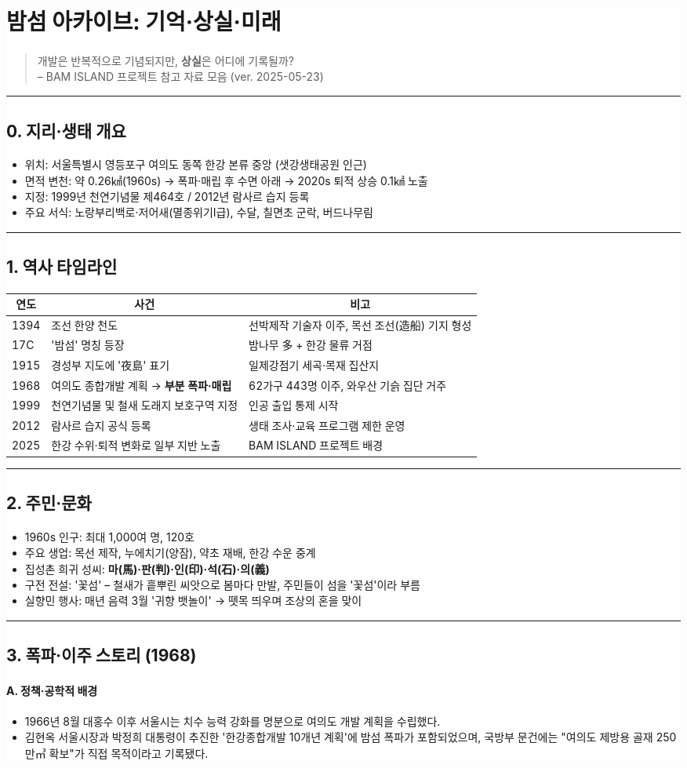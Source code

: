 # 밤섬 아카이브: 기억·상실·미래

> 개발은 반복적으로 기념되지만, **상실**은 어디에 기록될까?  
> – BAM ISLAND 프로젝트 참고 자료 모음 (ver. 2025-05-23)

---

## 0. 지리·생태 개요
- 위치: 서울특별시 영등포구 여의도 동쪽 한강 본류 중앙 (샛강생태공원 인근)  
- 면적 변천: 약 0.26㎢(1960s) → 폭파·매립 후 수면 아래 → 2020s 퇴적 상승 0.1㎢ 노출  
- 지정: 1999년 천연기념물 제464호 / 2012년 람사르 습지 등록  
- 주요 서식: 노랑부리백로·저어새(멸종위기Ⅰ급), 수달, 칠면초 군락, 버드나무림

---

## 1. 역사 타임라인
| 연도 | 사건 | 비고 |
|------|------|-----|
| 1394 | 조선 한양 천도 | 선박제작 기술자 이주, 목선 조선(造船) 기지 형성 |
| 17C | '밤섬' 명칭 등장 | 밤나무 多 + 한강 물류 거점 |
| 1915 | 경성부 지도에 '夜島' 표기 | 일제강점기 세곡·목재 집산지 |
| 1968 | 여의도 종합개발 계획 → **부분 폭파·매립** | 62가구 443명 이주, 와우산 기슭 집단 거주 |
| 1999 | 천연기념물 및 철새 도래지 보호구역 지정 | 인공 출입 통제 시작 |
| 2012 | 람사르 습지 공식 등록 | 생태 조사·교육 프로그램 제한 운영 |
| 2025 | 한강 수위·퇴적 변화로 일부 지반 노출 | BAM ISLAND 프로젝트 배경 |

---

## 2. 주민·문화
- 1960s 인구: 최대 1,000여 명, 120호  
- 주요 생업: 목선 제작, 누에치기(양잠), 약초 재배, 한강 수운 중계  
- 집성촌 희귀 성씨: **마(馬)·판(判)·인(印)·석(石)·의(義)**  
- 구전 전설: '꽃섬' – 철새가 흩뿌린 씨앗으로 봄마다 만발, 주민들이 섬을 '꽃섬'이라 부름  
- 실향민 행사: 매년 음력 3월 '귀향 뱃놀이' → 뗏목 띄우며 조상의 혼을 맞이

---

## 3. 폭파·이주 스토리 (1968)

#### A. 정책·공학적 배경
- 1966년 8월 대홍수 이후 서울시는 치수 능력 강화를 명분으로 여의도 개발 계획을 수립했다.  
- 김현옥 서울시장과 박정희 대통령이 추진한 '한강종합개발 10개년 계획'에 밤섬 폭파가 포함되었으며, 국방부 문건에는 "여의도 제방용 골재 250만㎥ 확보"가 직접 목적이라고 기록됐다.
